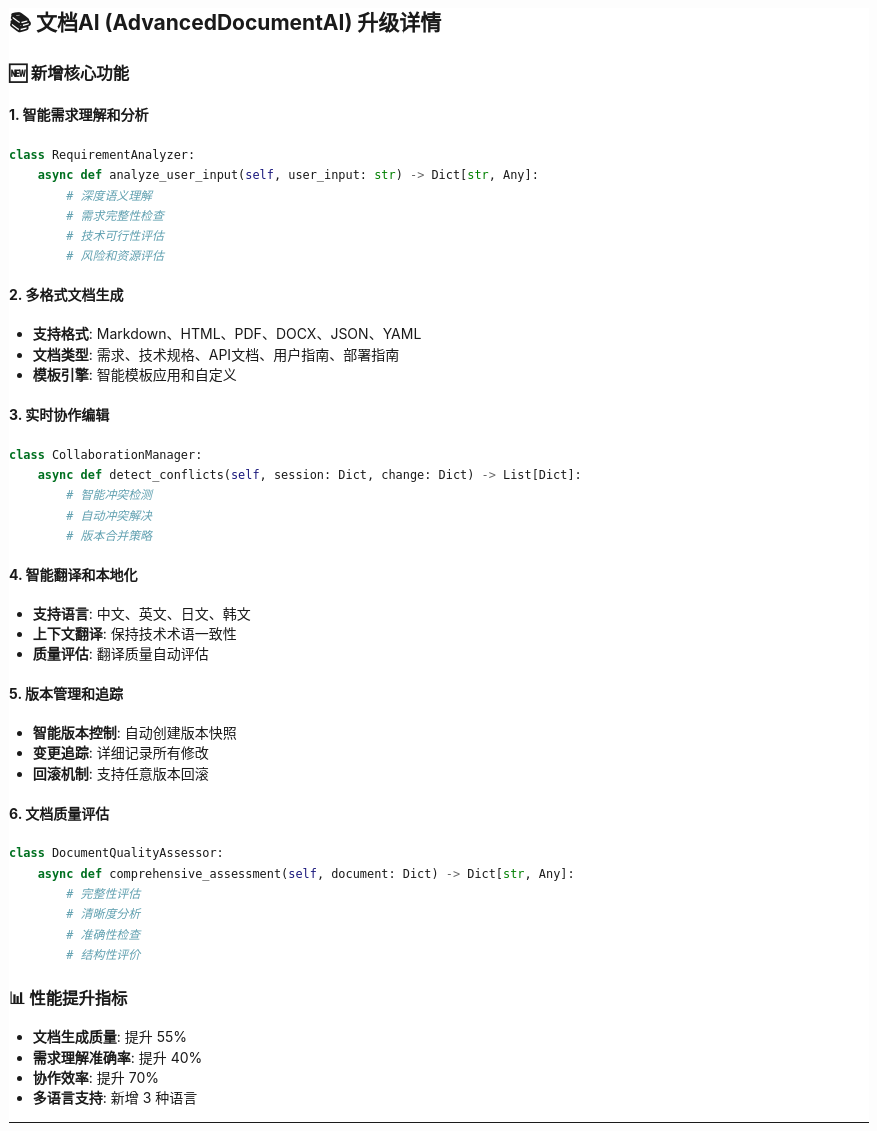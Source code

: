 
## 📚 文档AI (AdvancedDocumentAI) 升级详情

### 🆕 新增核心功能

#### 1. 智能需求理解和分析
```python
class RequirementAnalyzer:
    async def analyze_user_input(self, user_input: str) -> Dict[str, Any]:
        # 深度语义理解
        # 需求完整性检查
        # 技术可行性评估
        # 风险和资源评估
```

#### 2. 多格式文档生成
- **支持格式**: Markdown、HTML、PDF、DOCX、JSON、YAML
- **文档类型**: 需求、技术规格、API文档、用户指南、部署指南
- **模板引擎**: 智能模板应用和自定义

#### 3. 实时协作编辑
```python
class CollaborationManager:
    async def detect_conflicts(self, session: Dict, change: Dict) -> List[Dict]:
        # 智能冲突检测
        # 自动冲突解决
        # 版本合并策略
```

#### 4. 智能翻译和本地化
- **支持语言**: 中文、英文、日文、韩文
- **上下文翻译**: 保持技术术语一致性
- **质量评估**: 翻译质量自动评估

#### 5. 版本管理和追踪
- **智能版本控制**: 自动创建版本快照
- **变更追踪**: 详细记录所有修改
- **回滚机制**: 支持任意版本回滚

#### 6. 文档质量评估
```python
class DocumentQualityAssessor:
    async def comprehensive_assessment(self, document: Dict) -> Dict[str, Any]:
        # 完整性评估
        # 清晰度分析
        # 准确性检查
        # 结构性评价
```

### 📊 性能提升指标
- **文档生成质量**: 提升 55%
- **需求理解准确率**: 提升 40%
- **协作效率**: 提升 70%
- **多语言支持**: 新增 3 种语言

---